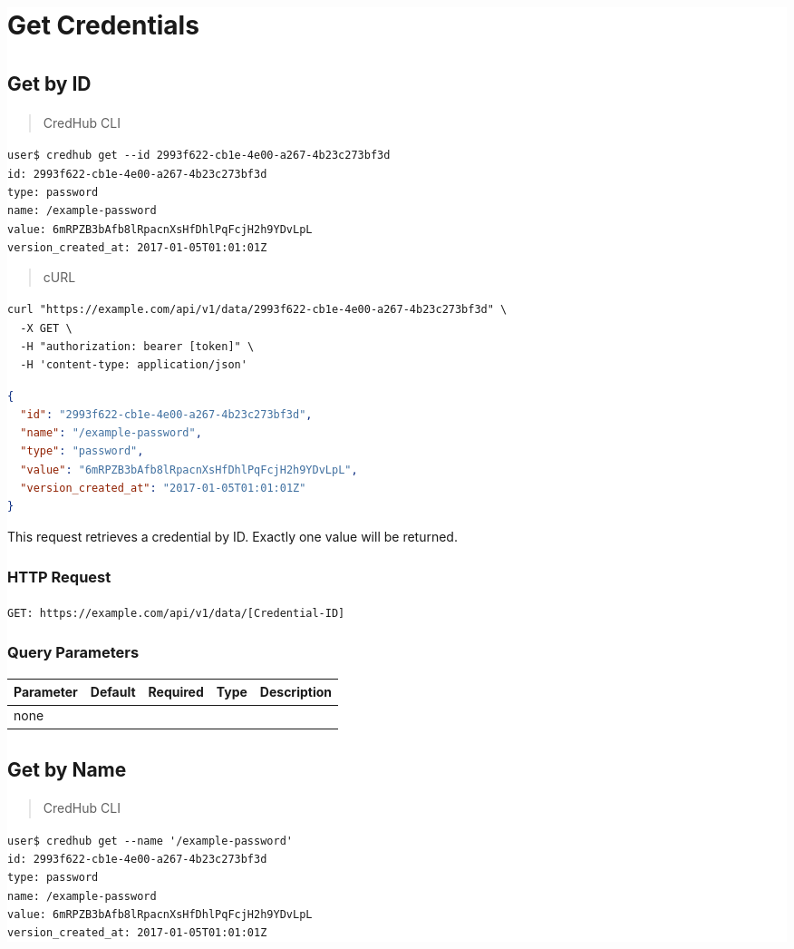 # Get Credentials

## Get by ID

> CredHub CLI

```shell
user$ credhub get --id 2993f622-cb1e-4e00-a267-4b23c273bf3d
id: 2993f622-cb1e-4e00-a267-4b23c273bf3d
type: password
name: /example-password
value: 6mRPZB3bAfb8lRpacnXsHfDhlPqFcjH2h9YDvLpL
version_created_at: 2017-01-05T01:01:01Z
```

> cURL

```shell
curl "https://example.com/api/v1/data/2993f622-cb1e-4e00-a267-4b23c273bf3d" \
  -X GET \
  -H "authorization: bearer [token]" \
  -H 'content-type: application/json'
```

```json
{
  "id": "2993f622-cb1e-4e00-a267-4b23c273bf3d",
  "name": "/example-password",
  "type": "password",
  "value": "6mRPZB3bAfb8lRpacnXsHfDhlPqFcjH2h9YDvLpL",
  "version_created_at": "2017-01-05T01:01:01Z"
}
```

This request retrieves a credential by ID. Exactly one value will be returned.

### HTTP Request

`GET: https://example.com/api/v1/data/[Credential-ID]`

### Query Parameters

Parameter | Default | Required | Type | Description
--------- | --------- | --------- | --------- | -----------
none | | | |

## Get by Name

> CredHub CLI

```shell
user$ credhub get --name '/example-password'
id: 2993f622-cb1e-4e00-a267-4b23c273bf3d
type: password
name: /example-password
value: 6mRPZB3bAfb8lRpacnXsHfDhlPqFcjH2h9YDvLpL
version_created_at: 2017-01-05T01:01:01Z
```
